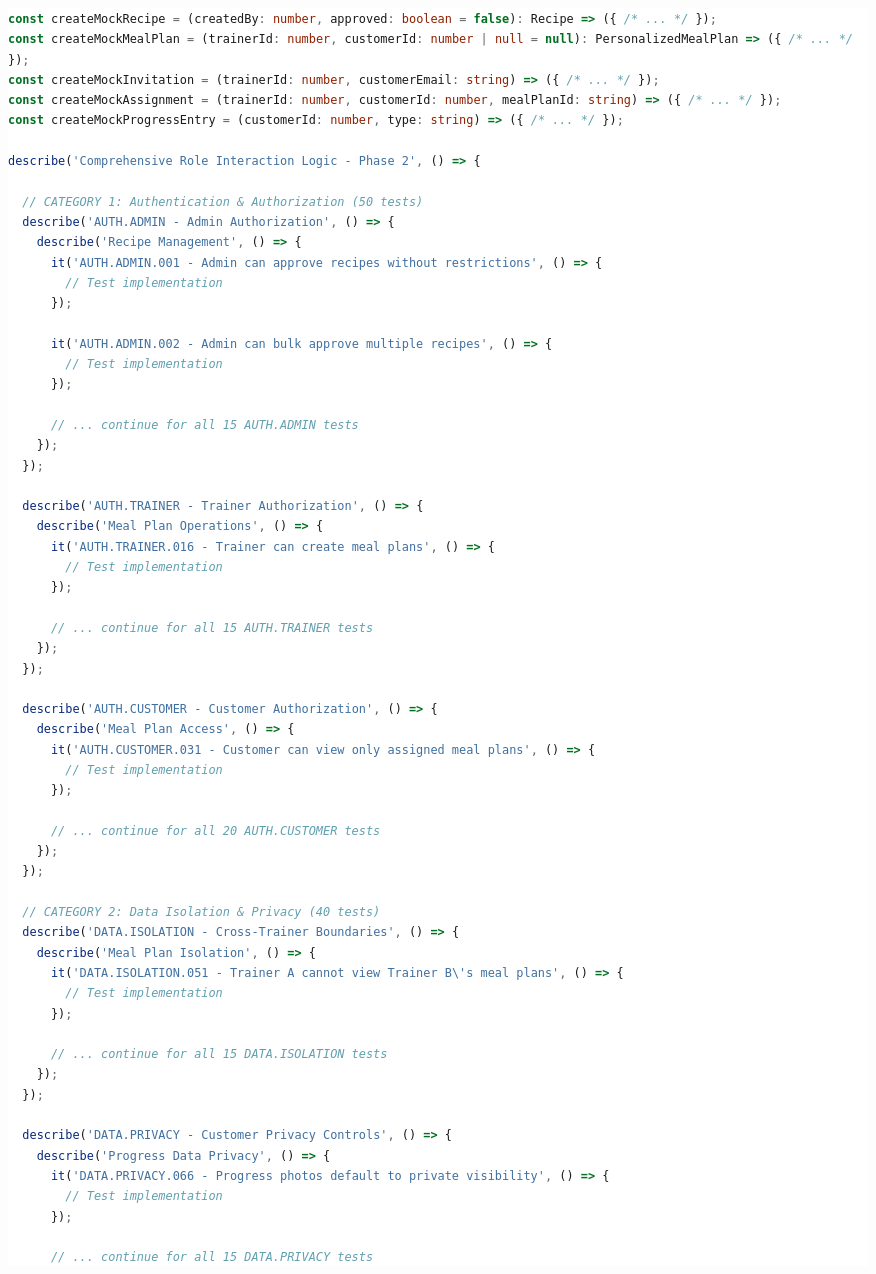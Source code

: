```typescript
const createMockRecipe = (createdBy: number, approved: boolean = false): Recipe => ({ /* ... */ });
const createMockMealPlan = (trainerId: number, customerId: number | null = null): PersonalizedMealPlan => ({ /* ... */ });
const createMockInvitation = (trainerId: number, customerEmail: string) => ({ /* ... */ });
const createMockAssignment = (trainerId: number, customerId: number, mealPlanId: string) => ({ /* ... */ });
const createMockProgressEntry = (customerId: number, type: string) => ({ /* ... */ });

describe('Comprehensive Role Interaction Logic - Phase 2', () => {

  // CATEGORY 1: Authentication & Authorization (50 tests)
  describe('AUTH.ADMIN - Admin Authorization', () => {
    describe('Recipe Management', () => {
      it('AUTH.ADMIN.001 - Admin can approve recipes without restrictions', () => {
        // Test implementation
      });

      it('AUTH.ADMIN.002 - Admin can bulk approve multiple recipes', () => {
        // Test implementation
      });

      // ... continue for all 15 AUTH.ADMIN tests
    });
  });

  describe('AUTH.TRAINER - Trainer Authorization', () => {
    describe('Meal Plan Operations', () => {
      it('AUTH.TRAINER.016 - Trainer can create meal plans', () => {
        // Test implementation
      });

      // ... continue for all 15 AUTH.TRAINER tests
    });
  });

  describe('AUTH.CUSTOMER - Customer Authorization', () => {
    describe('Meal Plan Access', () => {
      it('AUTH.CUSTOMER.031 - Customer can view only assigned meal plans', () => {
        // Test implementation
      });

      // ... continue for all 20 AUTH.CUSTOMER tests
    });
  });

  // CATEGORY 2: Data Isolation & Privacy (40 tests)
  describe('DATA.ISOLATION - Cross-Trainer Boundaries', () => {
    describe('Meal Plan Isolation', () => {
      it('DATA.ISOLATION.051 - Trainer A cannot view Trainer B\'s meal plans', () => {
        // Test implementation
      });

      // ... continue for all 15 DATA.ISOLATION tests
    });
  });

  describe('DATA.PRIVACY - Customer Privacy Controls', () => {
    describe('Progress Data Privacy', () => {
      it('DATA.PRIVACY.066 - Progress photos default to private visibility', () => {
        // Test implementation
      });

      // ... continue for all 15 DATA.PRIVACY tests
```